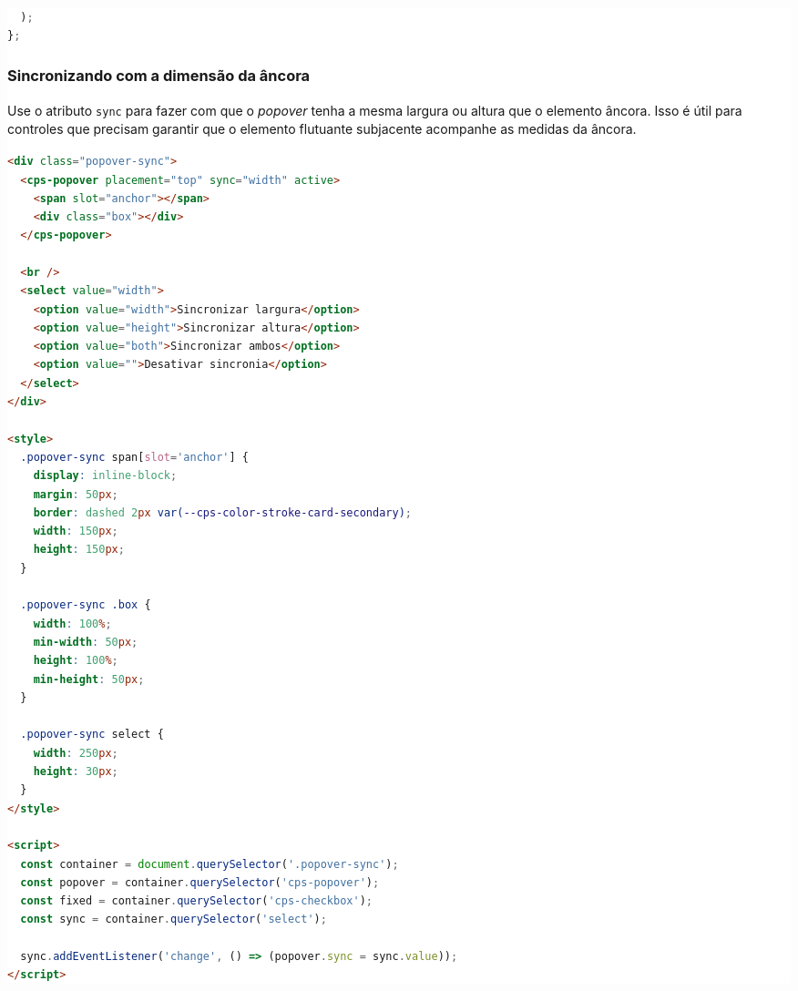 ```jsx react
  );
};
```

### Sincronizando com a dimensão da âncora

Use o atributo `sync` para fazer com que o _popover_ tenha a mesma largura ou altura que o elemento âncora. Isso é útil para controles que precisam garantir que o elemento flutuante subjacente acompanhe as medidas da âncora.

```html preview
<div class="popover-sync">
  <cps-popover placement="top" sync="width" active>
    <span slot="anchor"></span>
    <div class="box"></div>
  </cps-popover>

  <br />
  <select value="width">
    <option value="width">Sincronizar largura</option>
    <option value="height">Sincronizar altura</option>
    <option value="both">Sincronizar ambos</option>
    <option value="">Desativar sincronia</option>
  </select>
</div>

<style>
  .popover-sync span[slot='anchor'] {
    display: inline-block;
    margin: 50px;
    border: dashed 2px var(--cps-color-stroke-card-secondary);
    width: 150px;
    height: 150px;
  }

  .popover-sync .box {
    width: 100%;
    min-width: 50px;
    height: 100%;
    min-height: 50px;
  }

  .popover-sync select {
    width: 250px;
    height: 30px;
  }
</style>

<script>
  const container = document.querySelector('.popover-sync');
  const popover = container.querySelector('cps-popover');
  const fixed = container.querySelector('cps-checkbox');
  const sync = container.querySelector('select');

  sync.addEventListener('change', () => (popover.sync = sync.value));
</script>
```
